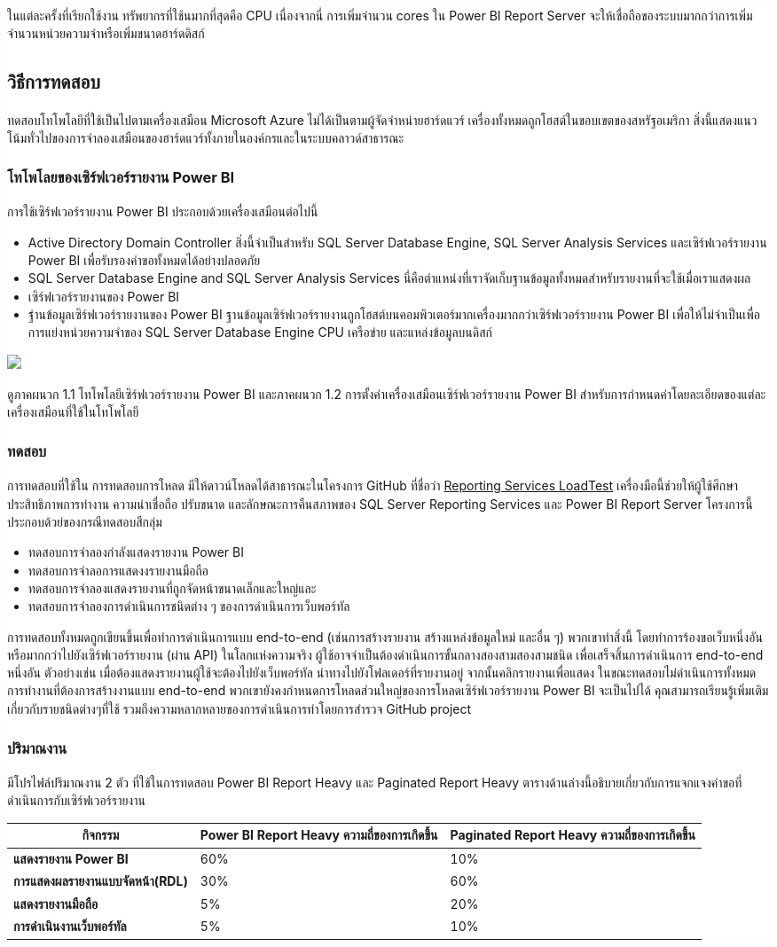 ในแต่ละครั้งที่เรียกใช้งาน ทรัพยากรที่ใช้นมากที่สุดคือ CPU เนื่องจากนี่ การเพิ่มจำนวน cores ใน Power BI Report Server จะให้เชื่อถือของระบบมากกว่าการเพิ่มจำนวนหน่วยความจำหรือเพิ่มขนาดฮาร์ดดิสก์ 

## <a name="test-methodology"></a>วิธีการทดสอบ
ทดสอบโทโพโลยีที่ใช้เป็นไปตามเครื่องเสมือน Microsoft Azure ไม่ได้เป็นตามผู้จัดจำหน่ายฮาร์ดแวร์ เครื่องทั้งหมดถูกโฮสต์ในขอบเขตของสหรัฐอเมริกา สิ่งนี้แสดงแนวโน้มทั่วไปของการจำลองเสมือนของฮาร์ดแวร์ทั้งภายในองค์กรและในระบบคลาวด์สาธารณะ 

### <a name="power-bi-report-server-topology"></a>โทโพโลยของเซิร์ฟเวอร์รายงาน Power BI
การใช้เซิร์ฟเวอร์รายงาน Power BI ประกอบด้วยเครื่องเสมือนต่อไปนี้

* Active Directory Domain Controller สิ่งนี้จำเป็นสำหรับ SQL Server Database Engine, SQL Server Analysis Services และเซิร์ฟเวอร์รายงาน Power BI เพื่อรับรองคำขอทั้งหมดได้อย่างปลอดภัย
* SQL Server Database Engine and SQL Server Analysis Services นี่คือตำแหน่งที่เราจัดเก็บฐานข้อมูลทั้งหมดสำหรับรายงานที่จะใช้เมื่อเราแสดงผล
* เซิร์ฟเวอร์รายงานของ Power BI
* ฐ่านข้อมูลเซิร์ฟเวอร์รายงานของ Power BI ฐานข้อมูลเซิร์ฟเวอร์รายงานถูกโฮสต์บนคอมพิวเตอร์มากเครื่องมากกว่าเซิร์ฟเวอร์รายงาน Power BI เพื่อให้ไม่จำเป็นเพื่อการแย่งหน่วยความจำของ SQL Server Database Engine CPU เครือข่าย และแหล่งข้อมูลบนดิสก์

![](media/capacity-planning/report-server-topology.png)

ดูภาคผนวก 1.1 โทโพโลยีเซิร์ฟเวอร์รายงาน Power BI และภาคผนวก 1.2 การตั้งค่าเครื่องเสมือนเซิร์ฟเวอร์รายงาน Power BI สำหรับการกำหนดค่าโดยละเอียดของแต่ละเครื่องเสมือนที่ใช้ในโทโพโลยี

### <a name="tests"></a>ทดสอบ
การทดสอบที่ใช้ใน การทดสอบการโหลด มีให้ดาวน์โหลดได้สาธารณะในโครงการ GitHub ที่ชื่อว่า [Reporting Services LoadTest](https://github.com/Microsoft/Reporting-Services-LoadTest) เครื่องมือนี้ช่วยให้ผู้ใช้ศึกษาประสิทธิภาพการทำงาน ความน่าเชื่อถือ ปรับขนาด และลักษณะการคืนสภาพของ SQL Server Reporting Services และ Power BI Report Server โครงการนี้ประกอบด้วย่ของกรณีทดสอบสีกลุ่ม

* ทดสอบการจำลองกำลังแสดงรายงาน Power BI
* ทดสอบการจำลอการแสดงงรายงานมือถือ
* ทดสอบการจำลองแสดงรายงานที่ถูกจัดหน้าขนาดเล็กและใหญ่และ 
* ทดสอบการจำลองการดำเนินการชนิดต่าง ๆ ของการดำเนินการเว็บพอร์ทัล 

การทดสอบทั้งหมดถูกเขียนขึ้นเพื่อทำการดำเนินการแบบ end-to-end (เช่นการสร้างรายงาน สร้างแหล่งข้อมูลใหม่ และอื่น ๆ) พวกเขาทำสิ่งนี้ โดยทำการร้องขอเว็บหนึ่งอันหรือมากกว่าไปยังเซิร์ฟเวอร์รายงาน (ผ่าน API) ในโลกแห่งความจริง ผู้ใช้อาจจำเป็นต้องดำเนินการขั้นกลางสองสามสองสามชนิด เพื่อเสร็จสิ้นการดำเนินการ end-to-end หนึ่งอัน ตัวอย่างเช่น เมื่อต้องแสดงรายงานผู้ใช้จะต้องไปยังเว็บพอร์ทัล นำทางไปยังโฟลเดอร์ที่รายงานอยู่ จากนั้นคลิกรายงานเพื่อแสดง ในขณะทดสอบไม่ดำเนินการทั้งหมด การทำงานที่ต้องการสร้างงานแบบ end-to-end พวกเขายังคงกำหนดการโหลดส่วนใหญ่ของการโหลดเซิร์ฟเวอร์รายงาน Power BI จะเป็นไปได้ คุณสามารถเรียนรู้เพิ่มเติมเกี่ยวกับรายชนิดต่างๆที่ใช้ รวมถึงความหลากหลายของการดำเนินการทำโดยการสำรวจ GitHub project

### <a name="workloads"></a>ปริมาณงาน
มีโปรไฟล์ปริมาณงาน 2 ตัว ที่ใช้ในการทดสอบ Power BI Report Heavy และ Paginated Report Heavy ตารางด้านล่างนี้อธิบายเกี่ยวกับการแจกแจงคำขอที่ดำเนินการกับเซิร์ฟเวอร์รายงาน

| กิจกรรม | Power BI Report Heavy ความถี่ของการเกิดขึ้น | Paginated Report Heavy ความถี่ของการเกิดขึ้น |
| --- | --- | --- |
| **แสดงรายงาน Power BI** |60% |10% |
| **การแสดงผลรายงานแบบจัดหน้า(RDL)** |30% |60% |
| **แสดงรายงานมือถือ** |5% |20% |
| **การดำเนินงานเว็บพอร์ทัล** |5% |10% |
